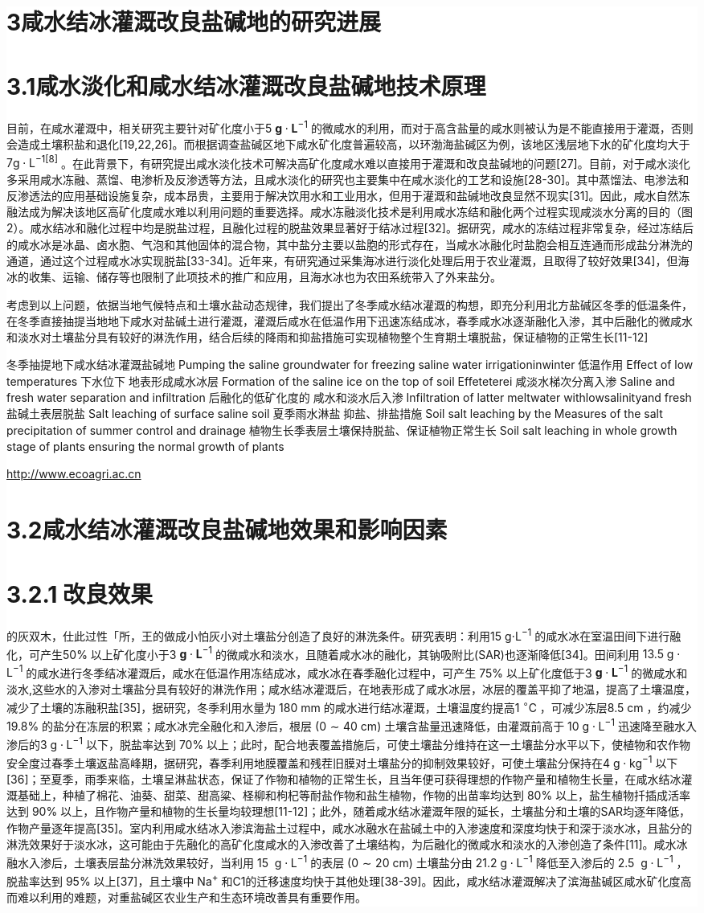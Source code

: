 # 3咸水结冰灌溉改良盐碱地的研究进展

# 3.1咸水淡化和咸水结冰灌溉改良盐碱地技术原理

目前，在咸水灌溉中，相关研究主要针对矿化度小于5 $\mathbf { g } { \cdot } \mathbf { L } ^ { - 1 }$ 的微咸水的利用，而对于高含盐量的咸水则被认为是不能直接用于灌溉，否则会造成土壤积盐和退化[19,22,26]。而根据调查盐碱区地下咸水矿化度普遍较高，以环渤海盐碱区为例，该地区浅层地下水的矿化度均大于 $7 \mathrm { g } { \cdot } \mathrm { L } ^ { - 1 [ 8 ] }$ 。在此背景下，有研究提出咸水淡化技术可解决高矿化度咸水难以直接用于灌溉和改良盐碱地的问题[27]。目前，对于咸水淡化多采用咸水冻融、蒸馏、电渗析及反渗透等方法，且咸水淡化的研究也主要集中在咸水淡化的工艺和设施[28-30]。其中蒸馏法、电渗法和反渗透法的应用基础设施复杂，成本昂贵，主要用于解决饮用水和工业用水，但用于灌溉和盐碱地改良显然不现实[31]。因此，咸水自然冻融法成为解决该地区高矿化度咸水难以利用问题的重要选择。咸水冻融淡化技术是利用咸水冻结和融化两个过程实现咸淡水分离的目的（图2）。咸水结冰和融化过程中均是脱盐过程，且融化过程的脱盐效果显著好于结冰过程[32]。据研究，咸水的冻结过程非常复杂，经过冻结后的咸水冰是冰晶、卤水胞、气泡和其他固体的混合物，其中盐分主要以盐胞的形式存在，当咸水冰融化时盐胞会相互连通而形成盐分淋洗的通道，通过这个过程咸水冰实现脱盐[33-34]。近年来，有研究通过采集海冰进行淡化处理后用于农业灌溉，且取得了较好效果[34]，但海冰的收集、运输、储存等也限制了此项技术的推广和应用，且海水冰也为农田系统带入了外来盐分。

考虑到以上问题，依据当地气候特点和土壤水盐动态规律，我们提出了冬季咸水结冰灌溉的构想，即充分利用北方盐碱区冬季的低温条件，在冬季直接抽提当地地下咸水对盐碱土进行灌溉，灌溉后咸水在低温作用下迅速冻结成冰，春季咸水冰逐渐融化入渗，其中后融化的微咸水和淡水对土壤盐分具有较好的淋洗作用，结合后续的降雨和抑盐措施可实现植物整个生育期土壤脱盐，保证植物的正常生长[11-12]

冬季抽提地下咸水结冰灌溉盐碱地 Pumping the saline groundwater for freezing saline water irrigationinwinter 低温作用 Effect of low temperatures 下水位下 地表形成咸水冰层 Formation of the saline ice on the top of soil Effeteterei 咸淡水梯次分离入渗 Saline and fresh water separation and infiltration 后融化的低矿化度的 咸水和淡水后入渗 Infiltration of latter meltwater withlowsalinityand fresh 盐碱土表层脱盐 Salt leaching of surface saline soil 夏季雨水淋盐 抑盐、排盐措施 Soil salt leaching by the Measures of the salt precipitation of summer control and drainage 植物生长季表层土壤保持脱盐、保证植物正常生长 Soil salt leaching in whole growth stage of plants ensuring the normal growth of plants

http://www.ecoagri.ac.cn

# 3.2咸水结冰灌溉改良盐碱地效果和影响因素

# 3.2.1 改良效果

的灰双木，仕此过性「所，王的做成小怕灰小对土壤盐分创造了良好的淋洗条件。研究表明：利用$1 5 ~ \mathrm { g { \cdot L } ^ { - 1 } }$ 的咸水冰在室温田间下进行融化，可产生$50 \%$ 以上矿化度小于3 $\mathbf { g } { \cdot } \mathbf { L } ^ { - 1 }$ 的微咸水和淡水，且随着咸水冰的融化，其钠吸附比(SAR)也逐渐降低[34]。田间利用 $1 3 . 5 ~ \mathrm { g { \cdot } L } ^ { - 1 }$ 的咸水进行冬季结冰灌溉后，咸水在低温作用冻结成冰，咸水冰在春季融化过程中，可产生 $7 5 \%$ 以上矿化度低于3 $\mathbf { g } { \cdot } \mathbf { L } ^ { - 1 }$ 的微咸水和淡水,这些水的入渗对土壤盐分具有较好的淋洗作用；咸水结冰灌溉后，在地表形成了咸水冰层，冰层的覆盖平抑了地温，提高了土壤温度，减少了土壤的冻融积盐[35]，据研究，冬季利用水量为 $1 8 0 ~ \mathrm { m m }$ 的咸水进行结冰灌溉，土壤温度约提高1 $\mathrm { { } ^ { \circ } C }$ ，可减少冻层$8 . 5 ~ \mathrm { c m }$ ，约减少 $1 9 . 8 \%$ 的盐分在冻层的积累；咸水冰完全融化和入渗后，根层 $( 0 { \sim } 4 0 \ \mathrm { c m } )$ 土壤含盐量迅速降低，由灌溉前高于 $1 0 \ \mathrm { g } { \cdot } \mathrm { L } ^ { - 1 }$ 迅速降至融水入渗后的$3 \ \mathrm { g } { \cdot } \mathrm { L } ^ { - 1 }$ 以下，脱盐率达到 $70 \%$ 以上；此时，配合地表覆盖措施后，可使土壤盐分维持在这一土壤盐分水平以下，使植物和农作物安全度过春季土壤返盐高峰期，据研究，春季利用地膜覆盖和残茬旧膜对土壤盐分的抑制效果较好，可使土壤盐分保持在$4 ~ \mathrm { g } { \cdot } \mathrm { k g } ^ { - 1 }$ 以下[36]；至夏季，雨季来临，土壤呈淋盐状态，保证了作物和植物的正常生长，且当年便可获得理想的作物产量和植物生长量，在咸水结冰灌溉基础上，种植了棉花、油葵、甜菜、甜高粱、柽柳和枸杞等耐盐作物和盐生植物，作物的出苗率均达到 $80 \%$ 以上，盐生植物扦插成活率达到 $90 \%$ 以上，且作物产量和植物的生长量均较理想[11-12]；此外，随着咸水结冰灌溉年限的延长，土壤盐分和土壤的SAR均逐年降低，作物产量逐年提高[35]。室内利用咸水结冰入渗滨海盐土过程中，咸水冰融水在盐碱土中的入渗速度和深度均快于和深于淡水冰，且盐分的淋洗效果好于淡水冰，这可能由于先融化的高矿化度咸水的入渗改善了土壤结构，为后融化的微咸水和淡水的入渗创造了条件[11]。咸水冰融水入渗后，土壤表层盐分淋洗效果较好，当利用 $1 5 \ \mathrm { \ g \cdot L } ^ { - 1 }$ 的表层 $( 0 { \sim } 2 0 \ \mathrm { c m } )$ 土壤盐分由 $2 1 . 2 ~ \mathrm { g { \cdot } L } ^ { - 1 }$ 降低至入渗后的 $2 . 5 \ \mathrm { \ g { \cdot } L ^ { - 1 } }$ ，脱盐率达到 $9 5 \%$ 以上[37]，且土壤中 $\mathrm { { N a } ^ { + } }$ 和C1的迁移速度均快于其他处理[38-39]。因此，咸水结冰灌溉解决了滨海盐碱区咸水矿化度高而难以利用的难题，对重盐碱区农业生产和生态环境改善具有重要作用。
